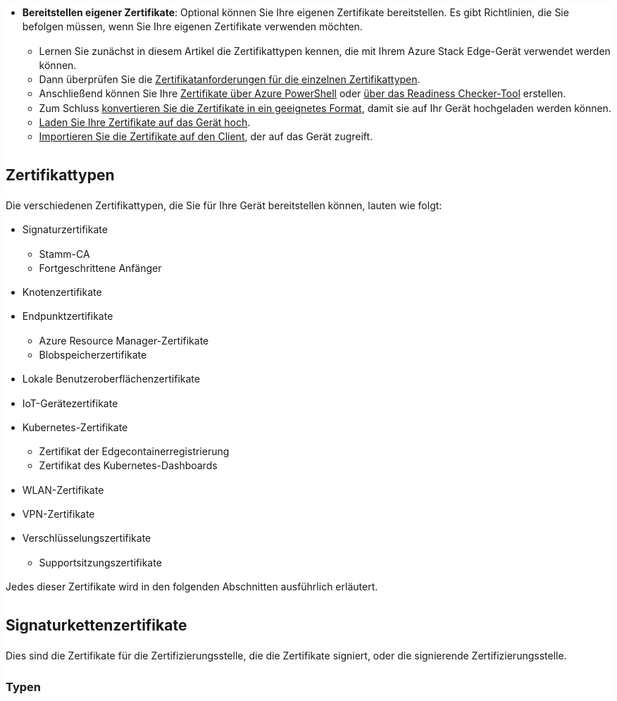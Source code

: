 - **Bereitstellen eigener Zertifikate**: Optional können Sie Ihre eigenen Zertifikate bereitstellen. Es gibt Richtlinien, die Sie befolgen müssen, wenn Sie Ihre eigenen Zertifikate verwenden möchten.

    - Lernen Sie zunächst in diesem Artikel die Zertifikattypen kennen, die mit Ihrem Azure Stack Edge-Gerät verwendet werden können.
    - Dann überprüfen Sie die [Zertifikatanforderungen für die einzelnen Zertifikattypen](azure-stack-edge-gpu-certificate-requirements.md).  
    - Anschließend können Sie Ihre [Zertifikate über Azure PowerShell](azure-stack-edge-gpu-create-certificates-powershell.md) oder [über das Readiness Checker-Tool](azure-stack-edge-gpu-create-certificates-tool.md) erstellen.
    - Zum Schluss [konvertieren Sie die Zertifikate in ein geeignetes Format](azure-stack-edge-gpu-prepare-certificates-device-upload.md), damit sie auf Ihr Gerät hochgeladen werden können.
    - [Laden Sie Ihre Zertifikate auf das Gerät hoch](azure-stack-edge-gpu-manage-certificates.md#upload-certificates-on-your-device).
    - [Importieren Sie die Zertifikate auf den Client](azure-stack-edge-gpu-manage-certificates.md#import-certificates-on-the-client-accessing-the-device), der auf das Gerät zugreift.

## <a name="types-of-certificates"></a>Zertifikattypen

Die verschiedenen Zertifikattypen, die Sie für Ihre Gerät bereitstellen können, lauten wie folgt: 
- Signaturzertifikate
    - Stamm-CA
    - Fortgeschrittene Anfänger

- Knotenzertifikate

- Endpunktzertifikate   
   
    - Azure Resource Manager-Zertifikate
    - Blobspeicherzertifikate

- Lokale Benutzeroberflächenzertifikate
- IoT-Gerätezertifikate
    
- Kubernetes-Zertifikate

    - Zertifikat der Edgecontainerregistrierung
    - Zertifikat des Kubernetes-Dashboards
    
- WLAN-Zertifikate
- VPN-Zertifikate  

- Verschlüsselungszertifikate
    - Supportsitzungszertifikate

Jedes dieser Zertifikate wird in den folgenden Abschnitten ausführlich erläutert.

## <a name="signing-chain-certificates"></a>Signaturkettenzertifikate

Dies sind die Zertifikate für die Zertifizierungsstelle, die die Zertifikate signiert, oder die signierende Zertifizierungsstelle. 

### <a name="types"></a>Typen
